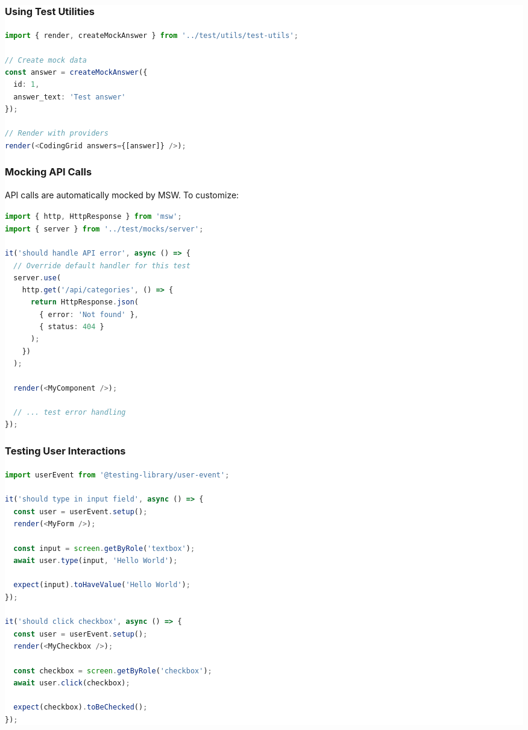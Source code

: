 ### Using Test Utilities

```typescript
import { render, createMockAnswer } from '../test/utils/test-utils';

// Create mock data
const answer = createMockAnswer({
  id: 1,
  answer_text: 'Test answer'
});

// Render with providers
render(<CodingGrid answers={[answer]} />);
```

### Mocking API Calls

API calls are automatically mocked by MSW. To customize:

```typescript
import { http, HttpResponse } from 'msw';
import { server } from '../test/mocks/server';

it('should handle API error', async () => {
  // Override default handler for this test
  server.use(
    http.get('/api/categories', () => {
      return HttpResponse.json(
        { error: 'Not found' },
        { status: 404 }
      );
    })
  );

  render(<MyComponent />);

  // ... test error handling
});
```

### Testing User Interactions

```typescript
import userEvent from '@testing-library/user-event';

it('should type in input field', async () => {
  const user = userEvent.setup();
  render(<MyForm />);

  const input = screen.getByRole('textbox');
  await user.type(input, 'Hello World');

  expect(input).toHaveValue('Hello World');
});

it('should click checkbox', async () => {
  const user = userEvent.setup();
  render(<MyCheckbox />);

  const checkbox = screen.getByRole('checkbox');
  await user.click(checkbox);

  expect(checkbox).toBeChecked();
});
```
